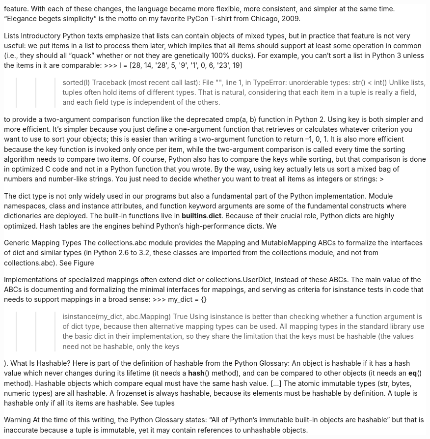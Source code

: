 feature. With each of these changes, the language became more flexible, more consistent, and simpler at the same time. “Elegance begets simplicity” is the motto on my favorite PyCon T-shirt from Chicago, 2009.

Lists Introductory Python texts emphasize that lists can contain objects of mixed types, but in practice that feature is not very useful: we put items in a list to process them later, which implies that all items should support at least some operation in common (i.e., they should all “quack” whether or not they are genetically 100% ducks). For example, you can’t sort a list in Python 3 unless the items in it are comparable: >>> l = [28, 14, '28', 5, '9', '1', 0, 6, '23', 19]
>>> sorted(l)
Traceback (most recent call last):
  File "<stdin>", line 1, in <module>
TypeError: unorderable types: str() < int() Unlike lists, tuples often hold items of different types. That is natural, considering that each item in a tuple is really a field, and each field type is independent of the others.

to provide a two-argument comparison function like the deprecated cmp(a, b) function in Python 2. Using key is both simpler and more efficient. It’s simpler because you just define a one-argument function that retrieves or calculates whatever criterion you want to use to sort your objects; this is easier than writing a two-argument function to return –1, 0, 1. It is also more efficient because the key function is invoked only once per item, while the two-argument comparison is called every time the sorting algorithm needs to compare two items. Of course, Python also has to compare the keys while sorting, but that comparison is done in optimized C code and not in a Python function that you wrote. By the way, using key actually lets us sort a mixed bag of numbers and number-like strings. You just need to decide whether you want to treat all items as integers or strings: >

The dict type is not only widely used in our programs but also a fundamental part of the Python implementation. Module namespaces, class and instance attributes, and function keyword arguments are some of the fundamental constructs where dictionaries are deployed. The built-in functions live in __builtins__.__dict__. Because of their crucial role, Python dicts are highly optimized. Hash tables are the engines behind Python’s high-performance dicts. We


 Generic Mapping Types The collections.abc module provides the Mapping and MutableMapping ABCs to formalize the interfaces of dict and similar types (in Python 2.6 to 3.2, these classes are imported from the collections module, and not from collections.abc). See Figure

Implementations of specialized mappings often extend dict or collections.UserDict, instead of these ABCs. The main value of the ABCs is documenting and formalizing the minimal interfaces for mappings, and serving as criteria for isinstance tests in code that needs to support mappings in a broad sense: >>> my_dict = {}
>>> isinstance(my_dict, abc.Mapping)
True Using isinstance is better than checking whether a function argument is of dict type, because then alternative mapping types can be used. All mapping types in the standard library use the basic dict in their implementation, so they share the limitation that the keys must be hashable (the values need not be hashable, only the keys

). What Is Hashable? Here is part of the definition of hashable from the Python Glossary: An object is hashable if it has a hash value which never changes during its lifetime (it needs a __hash__() method), and can be compared to other objects (it needs an __eq__() method). Hashable objects which compare equal must have the same hash value. […] The atomic immutable types (str, bytes, numeric types) are all hashable. A frozenset is always hashable, because its elements must be hashable by definition. A tuple is hashable only if all its items are hashable. See tuples

Warning At the time of this writing, the Python Glossary states: “All of Python’s immutable built-in objects are hashable” but that is inaccurate because a tuple is immutable, yet it may contain references to unhashable objects.

